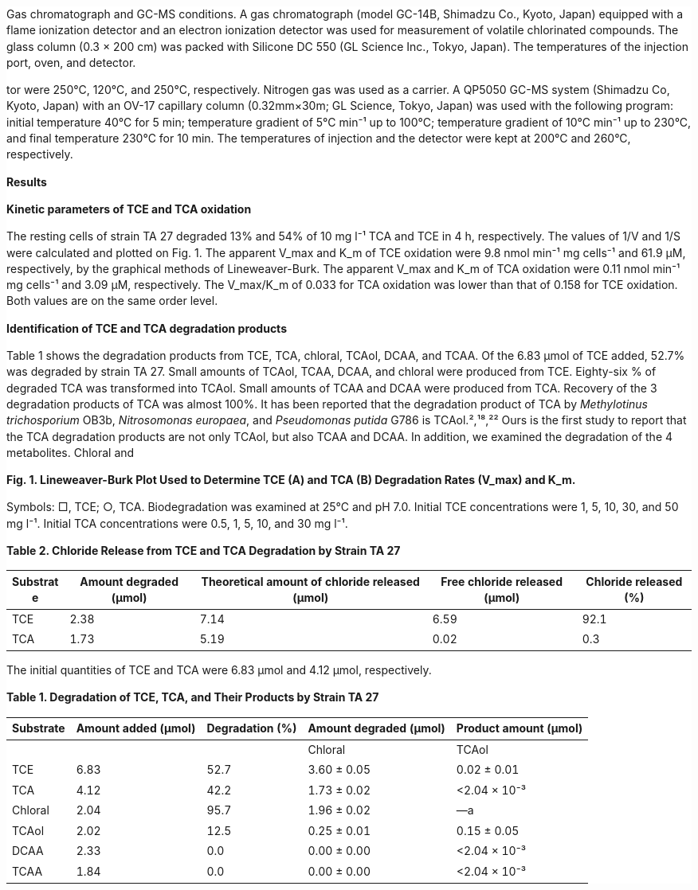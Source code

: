 Gas chromatograph and GC-MS conditions. A gas chromatograph (model GC-14B, Shimadzu Co., Kyoto, Japan) equipped with a flame ionization detector and an electron ionization detector was used for measurement of volatile chlorinated compounds. The glass column (0.3 × 200 cm) was packed with Silicone DC 550 (GL Science Inc., Tokyo, Japan). The temperatures of the injection port, oven, and detector.

tor were 250°C, 120°C, and 250°C, respectively. Nitrogen gas was used as a carrier. A QP5050 GC-MS system (Shimadzu Co, Kyoto, Japan) with an OV-17 capillary column (0.32mm×30m; GL Science, Tokyo, Japan) was used with the following program: initial temperature 40°C for 5 min; temperature gradient of 5°C min⁻¹ up to 100°C; temperature gradient of 10°C min⁻¹ up to 230°C, and final temperature 230°C for 10 min. The temperatures of injection and the detector were kept at 200°C and 260°C, respectively.

**Results**

**Kinetic parameters of TCE and TCA oxidation**

The resting cells of strain TA 27 degraded 13% and 54% of 10 mg l⁻¹ TCA and TCE in 4 h, respectively. The values of 1/V and 1/S were calculated and plotted on Fig. 1. The apparent V_max and K_m of TCE oxidation were 9.8 nmol min⁻¹ mg cells⁻¹ and 61.9 μM, respectively, by the graphical methods of Lineweaver-Burk. The apparent V_max and K_m of TCA oxidation were 0.11 nmol min⁻¹ mg cells⁻¹ and 3.09 μM, respectively. The V_max/K_m of 0.033 for TCA oxidation was lower than that of 0.158 for TCE oxidation. Both values are on the same order level.

**Identification of TCE and TCA degradation products**

Table 1 shows the degradation products from TCE, TCA, chloral, TCAol, DCAA, and TCAA. Of the 6.83 μmol of TCE added, 52.7% was degraded by strain TA 27. Small amounts of TCAol, TCAA, DCAA, and chloral were produced from TCE. Eighty-six % of degraded TCA was transformed into TCAol. Small amounts of TCAA and DCAA were produced from TCA. Recovery of the 3 degradation products of TCA was almost 100%. It has been reported that the degradation product of TCA by *Methylotinus trichosporium* OB3b, *Nitrosomonas europaea*, and *Pseudomonas putida* G786 is TCAol.²,¹⁸,²² Ours is the first study to report that the TCA degradation products are not only TCAol, but also TCAA and DCAA. In addition, we examined the degradation of the 4 metabolites. Chloral and

**Fig. 1. Lineweaver-Burk Plot Used to Determine TCE (A) and TCA (B) Degradation Rates (V_max) and K_m.**

Symbols: □, TCE; ○, TCA. Biodegradation was examined at 25°C and pH 7.0. Initial TCE concentrations were 1, 5, 10, 30, and 50 mg l⁻¹. Initial TCA concentrations were 0.5, 1, 5, 10, and 30 mg l⁻¹.

**Table 2. Chloride Release from TCE and TCA Degradation by Strain TA 27**

| Substrate | Amount degraded (μmol) | Theoretical amount of chloride released (μmol) | Free chloride released (μmol) | Chloride released (%) |
|-----------|--------------------------|-----------------------------------------------|------------------------------|-----------------------|
| TCE       | 2.38                     | 7.14                                          | 6.59                         | 92.1                  |
| TCA       | 1.73                     | 5.19                                          | 0.02                         | 0.3                   |

The initial quantities of TCE and TCA were 6.83 μmol and 4.12 μmol, respectively.

**Table 1. Degradation of TCE, TCA, and Their Products by Strain TA 27**

| Substrate | Amount added (μmol) | Degradation (%) | Amount degraded (μmol) | Product amount (μmol) |
|-----------|----------------------|------------------|-------------------------|------------------------|
|           |                      |                  | Chloral                | TCAol                 | DCAA                  | TCAA                  | total               |
| TCE       | 6.83                 | 52.7             | 3.60 ± 0.05            | 0.02 ± 0.01           | 0.16 ± 0.05           | 0.02 ± 0.00           | 0.11 ± 0.02         | 0.33 ± 0.07        |
| TCA       | 4.12                 | 42.2             | 1.73 ± 0.02            | <2.04 × 10⁻³          | 1.48 ± 0.22           | 0.02 ± 0.00           | 0.22 ± 0.02         | 1.72 ± 0.23        |
| Chloral   | 2.04                 | 95.7             | 1.96 ± 0.02            | —a                    | 1.59 ± 0.20           | 0.06 ± 0.01           | 0.36 ± 0.02         | 2.02 ± 0.22        |
| TCAol     | 2.02                 | 12.5             | 0.25 ± 0.01            | 0.15 ± 0.05           | —a                    | 0.03 ± 0.00           | 0.09 ± 0.01         | 0.27 ± 0.07        |
| DCAA      | 2.33                 | 0.0              | 0.00 ± 0.00            | <2.04 × 10⁻³          | <2.02 × 10⁻³          | —a                    | <3.67 × 10⁻⁵       | —b                 |
| TCAA      | 1.84                 | 0.0              | 0.00 ± 0.00            | <2.04 × 10⁻³          | <2.02 × 10⁻³          | <1.40 × 10⁻⁴         | —a                  | —b                 |
